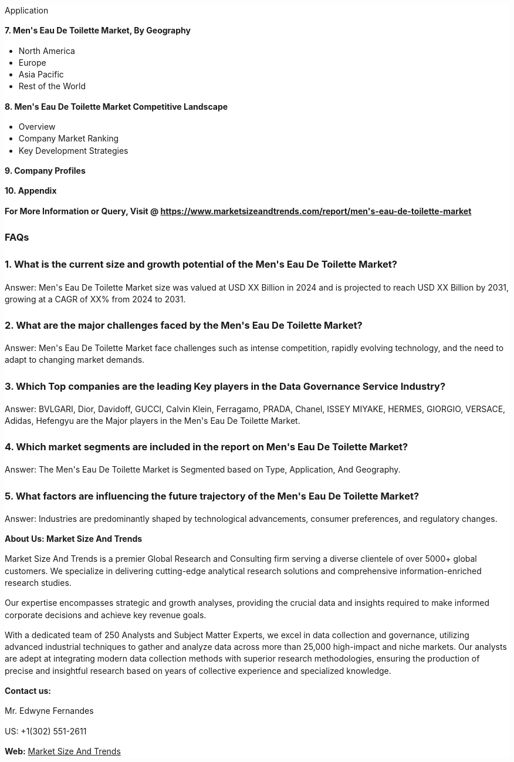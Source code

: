 Application</span></strong></p></div><div class="" data-test-id=""><p><strong><span class="">7. Men's Eau De Toilette Market, By Geography</span></strong></p></div><div class="" data-test-id=""><ul><li><span class="">North America</span></li><li><span class="">Europe</span></li><li><span class="">Asia Pacific</span></li><li><span class="">Rest of the World</span></li></ul></div><div class="" data-test-id=""><p><strong><span class="">8. Men's Eau De Toilette Market Competitive Landscape</span></strong></p></div><div class="" data-test-id=""><ul><li><span class="">Overview</span></li><li><span class="">Company Market Ranking</span></li><li><span class="">Key Development Strategies</span></li></ul></div><div class="" data-test-id=""><p><strong><span class="">9. Company Profiles</span></strong></p></div><div class="" data-test-id=""><p><strong><span class="">10. Appendix</span></strong></p></div><div class="" data-test-id=""><p><strong><span class="">For More Information or Query, Visit @ <a href="https://www.marketsizeandtrends.com/report/men's-eau-de-toilette-market" target="_blank">https://www.marketsizeandtrends.com/report/men's-eau-de-toilette-market</a></span></strong></p></div><div class="" data-test-id=""><div class="article-main__content" data-test-id="publishing-text-block"><h3><strong><span class="">FAQs</span></strong></h3></div><div class="article-main__content" data-test-id="publishing-text-block"><h3><span class="">1. What is the current size and growth potential of the Men's Eau De Toilette Market?</span></h3></div><div class="article-main__content" data-test-id="publishing-text-block"><p><span class="font-[700]">Answer</span><span class="">: Men's Eau De Toilette Market size was valued at USD XX Billion in 2024 and is projected to reach USD XX Billion by 2031, growing at a CAGR of XX% from 2024 to 2031.</span></p></div><div class="article-main__content" data-test-id="publishing-text-block"><h3><span class="">2. What are the major challenges faced by the Men's Eau De Toilette Market?</span></h3></div><div class="article-main__content" data-test-id="publishing-text-block"><p><span class="font-[700]">Answer</span><span class="">: Men's Eau De Toilette Market face challenges such as intense competition, rapidly evolving technology, and the need to adapt to changing market demands.</span></p></div><div class="article-main__content" data-test-id="publishing-text-block"><h3><span class="">3. Which Top companies are the leading Key players in the Data Governance Service Industry?</span></h3></div><div class="article-main__content" data-test-id="publishing-text-block"><p><span class="font-[700]">Answer</span><span class="">: BVLGARI, Dior, Davidoff, GUCCI, Calvin Klein, Ferragamo, PRADA, Chanel, ISSEY MIYAKE, HERMES, GIORGIO, VERSACE, Adidas, Hefengyu are the Major players in the Men's Eau De Toilette Market.</span></p></div><div class="article-main__content" data-test-id="publishing-text-block"><h3><span class="">4. Which market segments are included in the report on Men's Eau De Toilette Market?</span></h3></div><div class="article-main__content" data-test-id="publishing-text-block"><p><span class="font-[700]">Answer</span><span class="">: The Men's Eau De Toilette Market is Segmented based on Type, Application, And Geography.</span></p></div><div class="article-main__content" data-test-id="publishing-text-block"><h3><span class="">5. What factors are influencing the future trajectory of the Men's Eau De Toilette Market?</span></h3></div><div class="article-main__content" data-test-id="publishing-text-block"><p><span class="font-[700]">Answer:</span><span class="">&nbsp;Industries are predominantly shaped by technological advancements, consumer preferences, and regulatory changes.</span></p></div><p><strong><span class="">About Us: Market Size And Trends</span></strong></p></div><div class="" data-test-id=""><p><span class="">Market Size And Trends is a premier Global Research and Consulting firm serving a diverse clientele of over 5000+ global customers. We specialize in delivering cutting-edge analytical research solutions and comprehensive information-enriched research studies.</span></p></div><div class="" data-test-id=""><p><span class="">Our expertise encompasses strategic and growth analyses, providing the crucial data and insights required to make informed corporate decisions and achieve key revenue goals.</span></p></div><div class="" data-test-id=""><p><span class="">With a dedicated team of 250 Analysts and Subject Matter Experts, we excel in data collection and governance, utilizing advanced industrial techniques to gather and analyze data across more than 25,000 high-impact and niche markets. Our analysts are adept at integrating modern data collection methods with superior research methodologies, ensuring the production of precise and insightful research based on years of collective experience and specialized knowledge.</span></p></div><div class="" data-test-id=""><p><strong><span class="">Contact us:</span></strong></p></div><div class="" data-test-id=""><p><span class="">Mr. Edwyne Fernandes</span></p></div><div class="" data-test-id=""><p><span class="">US: +1(302) 551-2611<br /></span></p><p><span class=""><strong>Web:</strong> <a href="https://www.marketsizeandtrends.com/" target="_blank">Market Size And Trends</a></span></p></div>
